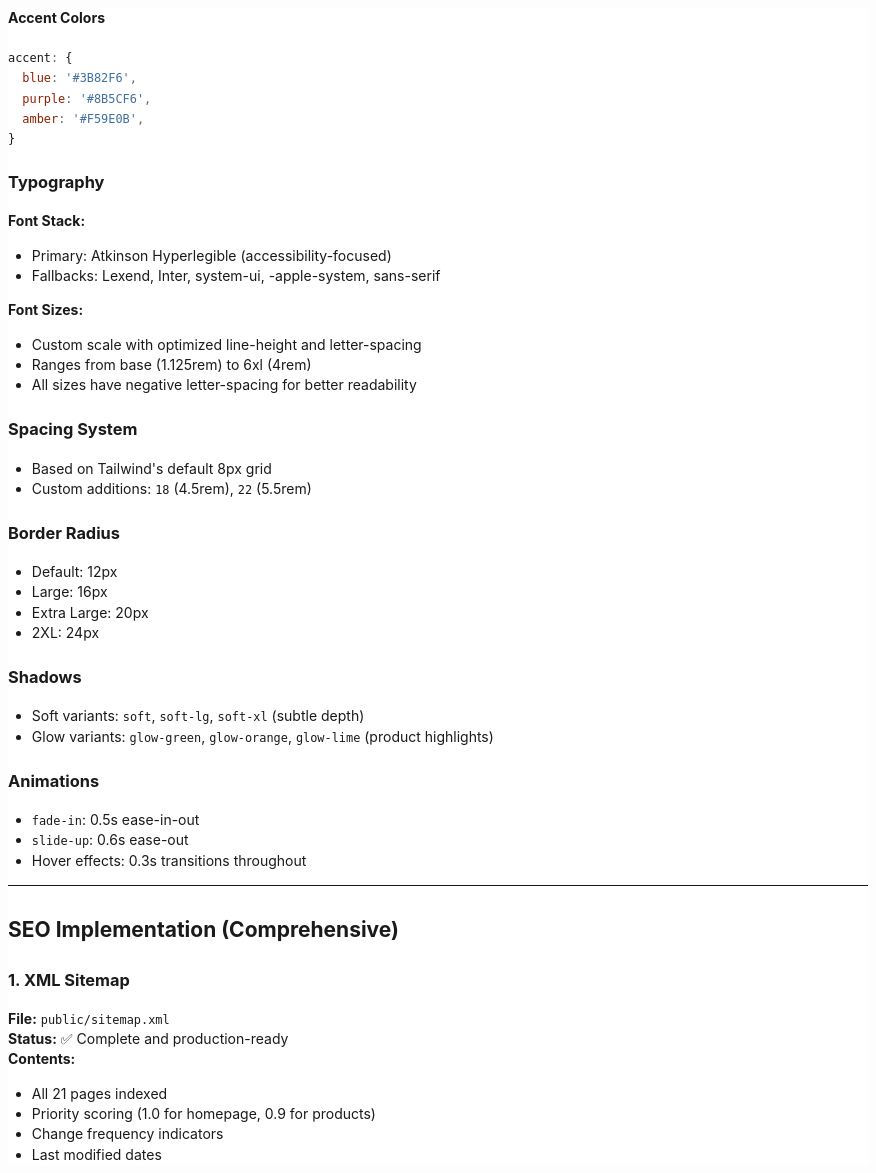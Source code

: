 #### Accent Colors
```javascript
accent: {
  blue: '#3B82F6',
  purple: '#8B5CF6',
  amber: '#F59E0B',
}
```

### Typography

**Font Stack:**
- Primary: Atkinson Hyperlegible (accessibility-focused)
- Fallbacks: Lexend, Inter, system-ui, -apple-system, sans-serif

**Font Sizes:**
- Custom scale with optimized line-height and letter-spacing
- Ranges from base (1.125rem) to 6xl (4rem)
- All sizes have negative letter-spacing for better readability

### Spacing System
- Based on Tailwind's default 8px grid
- Custom additions: `18` (4.5rem), `22` (5.5rem)

### Border Radius
- Default: 12px
- Large: 16px
- Extra Large: 20px
- 2XL: 24px

### Shadows
- Soft variants: `soft`, `soft-lg`, `soft-xl` (subtle depth)
- Glow variants: `glow-green`, `glow-orange`, `glow-lime` (product highlights)

### Animations
- `fade-in`: 0.5s ease-in-out
- `slide-up`: 0.6s ease-out
- Hover effects: 0.3s transitions throughout

---

## SEO Implementation (Comprehensive)

### 1. XML Sitemap
**File:** `public/sitemap.xml`  
**Status:** ✅ Complete and production-ready  
**Contents:**
- All 21 pages indexed
- Priority scoring (1.0 for homepage, 0.9 for products)
- Change frequency indicators
- Last modified dates

